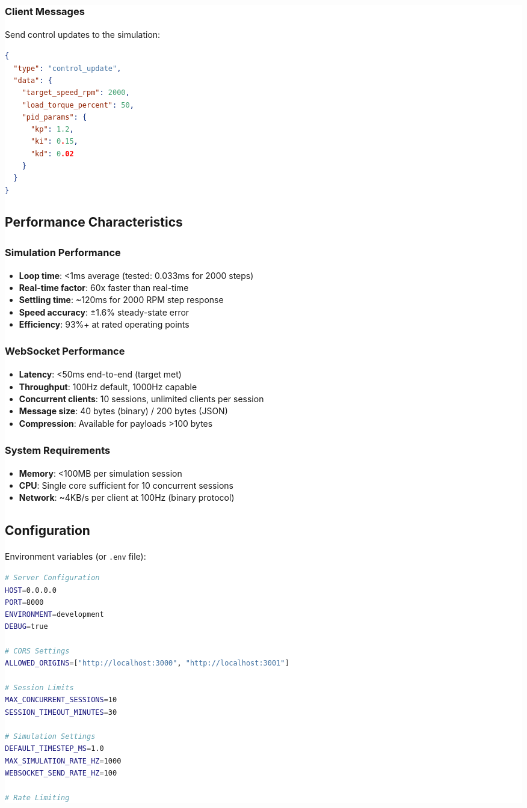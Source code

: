 ### Client Messages
Send control updates to the simulation:
```json
{
  "type": "control_update",
  "data": {
    "target_speed_rpm": 2000,
    "load_torque_percent": 50,
    "pid_params": {
      "kp": 1.2,
      "ki": 0.15,
      "kd": 0.02
    }
  }
}
```

## Performance Characteristics

### Simulation Performance
- **Loop time**: <1ms average (tested: 0.033ms for 2000 steps)
- **Real-time factor**: 60x faster than real-time
- **Settling time**: ~120ms for 2000 RPM step response
- **Speed accuracy**: ±1.6% steady-state error
- **Efficiency**: 93%+ at rated operating points

### WebSocket Performance
- **Latency**: <50ms end-to-end (target met)
- **Throughput**: 100Hz default, 1000Hz capable
- **Concurrent clients**: 10 sessions, unlimited clients per session
- **Message size**: 40 bytes (binary) / 200 bytes (JSON)
- **Compression**: Available for payloads >100 bytes

### System Requirements
- **Memory**: <100MB per simulation session
- **CPU**: Single core sufficient for 10 concurrent sessions
- **Network**: ~4KB/s per client at 100Hz (binary protocol)

## Configuration

Environment variables (or `.env` file):

```bash
# Server Configuration
HOST=0.0.0.0
PORT=8000
ENVIRONMENT=development
DEBUG=true

# CORS Settings
ALLOWED_ORIGINS=["http://localhost:3000", "http://localhost:3001"]

# Session Limits
MAX_CONCURRENT_SESSIONS=10
SESSION_TIMEOUT_MINUTES=30

# Simulation Settings
DEFAULT_TIMESTEP_MS=1.0
MAX_SIMULATION_RATE_HZ=1000
WEBSOCKET_SEND_RATE_HZ=100

# Rate Limiting
```